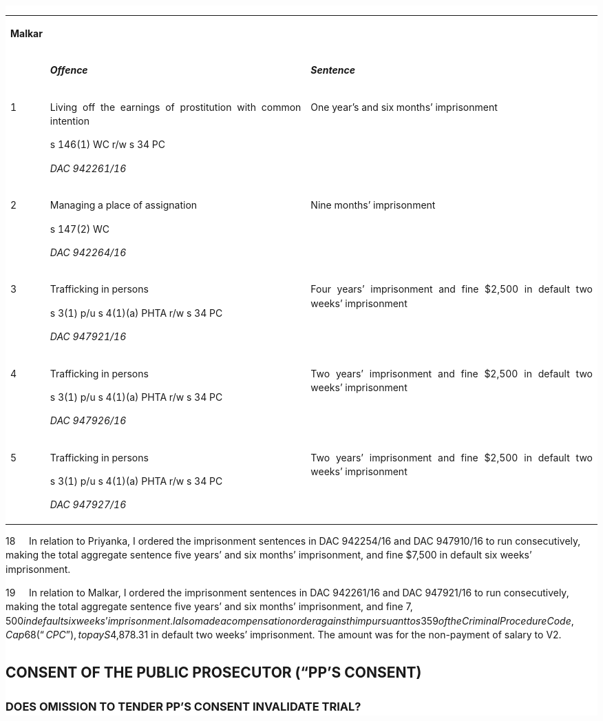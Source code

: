 <table align="left" cellpadding="0" cellspacing="0" class="Judg-2-tblr" frame="all" pgwide="1"><colgroup><col width="6.72%"> <col width="44.02%"> <col width="49.26%"> </colgroup><tbody><tr><td align="left" class="b" colspan="3" rowspan="1" valign="top"><p align="justify" class="Table-Para-1"><b>Malkar</b></p></td></tr><tr><td align="left" class="br" rowspan="1" valign="top"><p align="justify" class="Table-Para-1">&nbsp;</p></td><td align="left" class="br" rowspan="1" valign="top"><p align="justify" class="Table-Para-1"><b><em>Offence</em></b></p></td><td align="left" class="b" rowspan="1" valign="top"><p align="justify" class="Table-Para-1"><b><em>Sentence</em></b></p></td></tr><tr><td align="left" class="br" rowspan="1" valign="top"><p align="justify" class="Table-Para-1">1</p></td><td align="left" class="br" rowspan="1" valign="top"><p align="justify" class="Table-Para-1">Living off the earnings of prostitution with common intention</p><p align="justify" class="Table-Para-1">s 146(1) WC r/w s 34 PC</p><p align="justify" class="Table-Para-1"><em>DAC 942261/16</em></p></td><td align="left" class="b" rowspan="1" valign="top"><p align="justify" class="Table-Para-1">One year’s and six months’ imprisonment</p></td></tr><tr><td align="left" class="br" rowspan="1" valign="top"><p align="justify" class="Table-Para-1">2</p></td><td align="left" class="br" rowspan="1" valign="top"><p align="justify" class="Table-Para-1">Managing a place of assignation</p><p align="justify" class="Table-Para-1">s 147(2) WC</p><p align="justify" class="Table-Para-1"><em>DAC 942264/16</em></p></td><td align="left" class="b" rowspan="1" valign="top"><p align="justify" class="Table-Para-1">Nine months’ imprisonment</p></td></tr><tr><td align="left" class="br" rowspan="1" valign="top"><p align="justify" class="Table-Para-1">3</p></td><td align="left" class="br" rowspan="1" valign="top"><p align="justify" class="Table-Para-1">Trafficking in persons</p><p align="justify" class="Table-Para-1">s 3(1) p/u s 4(1)(a) PHTA r/w s 34 PC</p><p align="justify" class="Table-Para-1"><em>DAC 947921/16</em></p></td><td align="left" class="b" rowspan="1" valign="top"><p align="justify" class="Table-Para-1">Four years’ imprisonment and fine $2,500 in default two weeks’ imprisonment</p></td></tr><tr><td align="left" class="br" rowspan="1" valign="top"><p align="justify" class="Table-Para-1">4</p></td><td align="left" class="br" rowspan="1" valign="top"><p align="justify" class="Table-Para-1">Trafficking in persons</p><p align="justify" class="Table-Para-1">s 3(1) p/u s 4(1)(a) PHTA r/w s 34 PC</p><p align="justify" class="Table-Para-1"><em>DAC 947926/16</em></p></td><td align="left" class="b" rowspan="1" valign="top"><p align="justify" class="Table-Para-1">Two years’ imprisonment and fine $2,500 in default two weeks’ imprisonment</p></td></tr><tr><td align="left" class="r" rowspan="1" valign="top"><p align="justify" class="Table-Para-1">5</p></td><td align="left" class="r" rowspan="1" valign="top"><p align="justify" class="Table-Para-1">Trafficking in persons</p><p align="justify" class="Table-Para-1">s 3(1) p/u s 4(1)(a) PHTA r/w s 34 PC</p><p align="justify" class="Table-Para-1"><em>DAC 947927/16</em></p></td><td align="left" class="" rowspan="1" valign="top"><p align="justify" class="Table-Para-1">Two years’ imprisonment and fine $2,500 in default two weeks’ imprisonment</p></td></tr></tbody></table>

  
  

18     In relation to Priyanka, I ordered the imprisonment sentences in DAC 942254/16 and DAC 947910/16 to run consecutively, making the total aggregate sentence five years’ and six months’ imprisonment, and fine $7,500 in default six weeks’ imprisonment.

19     In relation to Malkar, I ordered the imprisonment sentences in DAC 942261/16 and DAC 947921/16 to run consecutively, making the total aggregate sentence five years’ and six months’ imprisonment, and fine $7,500 in default six weeks’ imprisonment. I also made a compensation order against him pursuant to s 359 of the Criminal Procedure Code, Cap 68 (“CPC”), to pay S$4,878.31 in default two weeks’ imprisonment. The amount was for the non-payment of salary to V2.

## CONSENT OF THE PUBLIC PROSECUTOR (“PP’S CONSENT)

### DOES OMISSION TO TENDER PP’S CONSENT INVALIDATE TRIAL?
